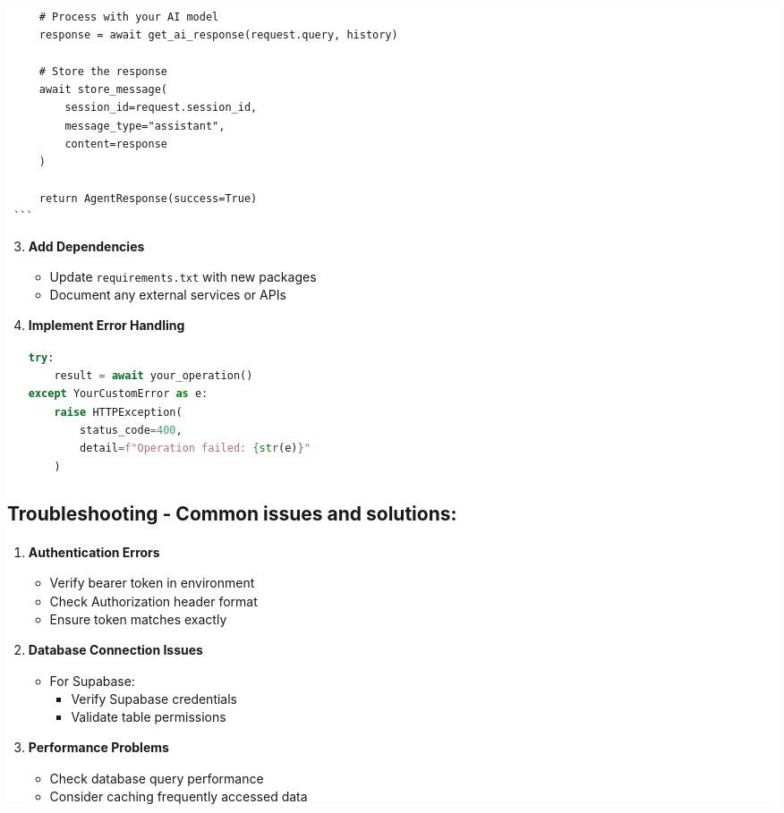          # Process with your AI model
         response = await get_ai_response(request.query, history)
         
         # Store the response
         await store_message(
             session_id=request.session_id,
             message_type="assistant",
             content=response
         )
         
         return AgentResponse(success=True)
     ```

3. **Add Dependencies**
   - Update `requirements.txt` with new packages
   - Document any external services or APIs

4. **Implement Error Handling**
   ```python
   try:
       result = await your_operation()
   except YourCustomError as e:
       raise HTTPException(
           status_code=400,
           detail=f"Operation failed: {str(e)}"
       )
   ```

## Troubleshooting - Common issues and solutions:

1. **Authentication Errors**
   - Verify bearer token in environment
   - Check Authorization header format
   - Ensure token matches exactly

2. **Database Connection Issues**
   - For Supabase:
     - Verify Supabase credentials
     - Validate table permissions

3. **Performance Problems**
   - Check database query performance
   - Consider caching frequently accessed data

